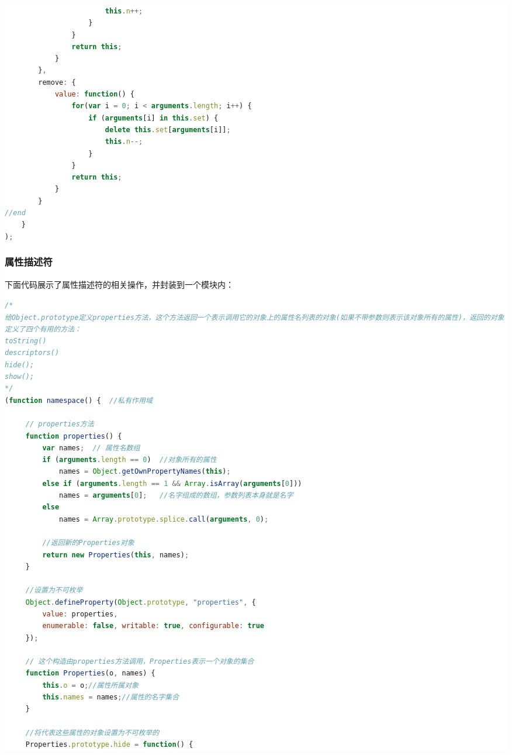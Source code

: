 ```javascript
                        this.n++;
                    }
                }
                return this;
            }
        },
        remove: {
            value: function() {
                for(var i = 0; i < arguments.length; i++) {
                    if (arguments[i] in this.set) {
                        delete this.set[arguments[i]];
                        this.n--;
                    }
                }
                return this;
            }
        }
//end
    }
);
```

### 属性描述符

下面代码展示了属性描述符的相关操作，并封装到一个模块内：

```javascript
/*
给Object.prototype定义properties方法，这个方法返回一个表示调用它的对象上的属性名列表的对象(如果不带参数则表示该对象所有的属性)，返回的对象定义了四个有用的方法：
toString()
descriptors()
hide();
show();
*/
(function namespace() {  //私有作用域

     // properties方法
     function properties() {
         var names;  // 属性名数组
         if (arguments.length == 0)  //对象所有的属性
             names = Object.getOwnPropertyNames(this);
         else if (arguments.length == 1 && Array.isArray(arguments[0]))
             names = arguments[0];   //名字组成的数组，参数列表本身就是名字
         else
             names = Array.prototype.splice.call(arguments, 0);

         //返回新的Properties对象
         return new Properties(this, names);
     }

     //设置为不可枚举
     Object.defineProperty(Object.prototype, "properties", {
         value: properties,
         enumerable: false, writable: true, configurable: true
     });

     // 这个构造由properties方法调用，Properties表示一个对象的集合
     function Properties(o, names) {
         this.o = o;//属性所属对象
         this.names = names;//属性的名字集合
     }

     //将代表这些属性的对象设置为不可枚举的
     Properties.prototype.hide = function() {
```